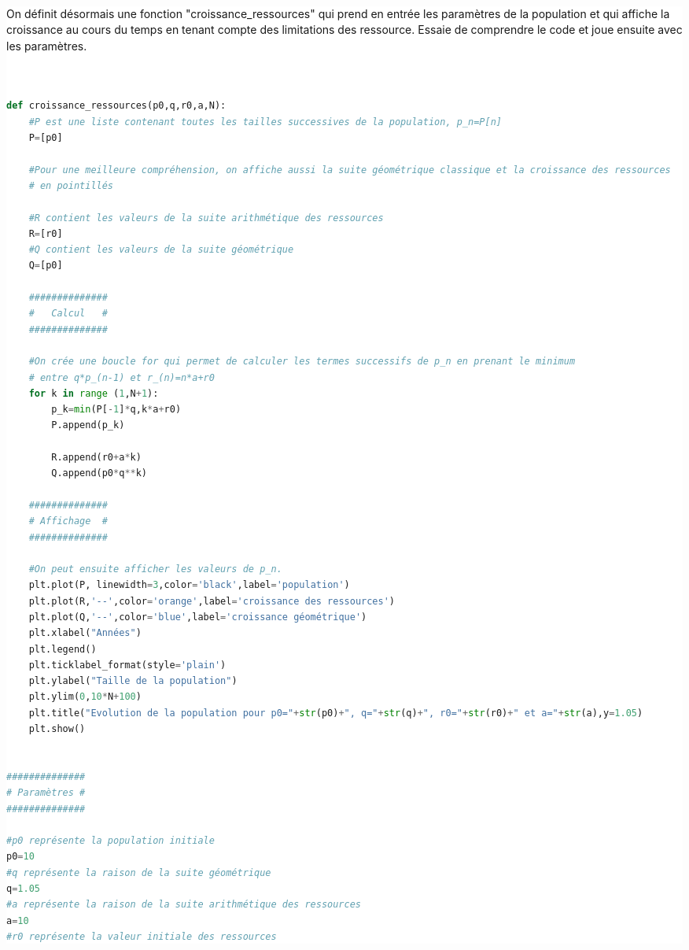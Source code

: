 

On définit désormais une fonction "croissance_ressources" qui prend en entrée les paramètres de la population et qui affiche la croissance au cours du temps en tenant compte des limitations des ressource. Essaie de comprendre le code et joue ensuite avec les paramètres.


```python colab={"base_uri": "https://localhost:8080/", "height": 306} id="WdF6oJO7Awdq" outputId="a90d47c8-0c2d-4d6d-92f4-165723a55c06"


def croissance_ressources(p0,q,r0,a,N):
    #P est une liste contenant toutes les tailles successives de la population, p_n=P[n]
    P=[p0]
    
    #Pour une meilleure compréhension, on affiche aussi la suite géométrique classique et la croissance des ressources
    # en pointillés
    
    #R contient les valeurs de la suite arithmétique des ressources
    R=[r0]
    #Q contient les valeurs de la suite géométrique
    Q=[p0]

    ##############
    #   Calcul   #
    ##############

    #On crée une boucle for qui permet de calculer les termes successifs de p_n en prenant le minimum
    # entre q*p_(n-1) et r_(n)=n*a+r0
    for k in range (1,N+1):
        p_k=min(P[-1]*q,k*a+r0)
        P.append(p_k)
        
        R.append(r0+a*k)
        Q.append(p0*q**k)

    ##############
    # Affichage  #
    ##############

    #On peut ensuite afficher les valeurs de p_n.
    plt.plot(P, linewidth=3,color='black',label='population')
    plt.plot(R,'--',color='orange',label='croissance des ressources')
    plt.plot(Q,'--',color='blue',label='croissance géométrique')
    plt.xlabel("Années")
    plt.legend()
    plt.ticklabel_format(style='plain')
    plt.ylabel("Taille de la population")
    plt.ylim(0,10*N+100)
    plt.title("Evolution de la population pour p0="+str(p0)+", q="+str(q)+", r0="+str(r0)+" et a="+str(a),y=1.05)
    plt.show()


##############
# Paramètres #
##############

#p0 représente la population initiale
p0=10
#q représente la raison de la suite géométrique
q=1.05
#a représente la raison de la suite arithmétique des ressources
a=10
#r0 représente la valeur initiale des ressources
```